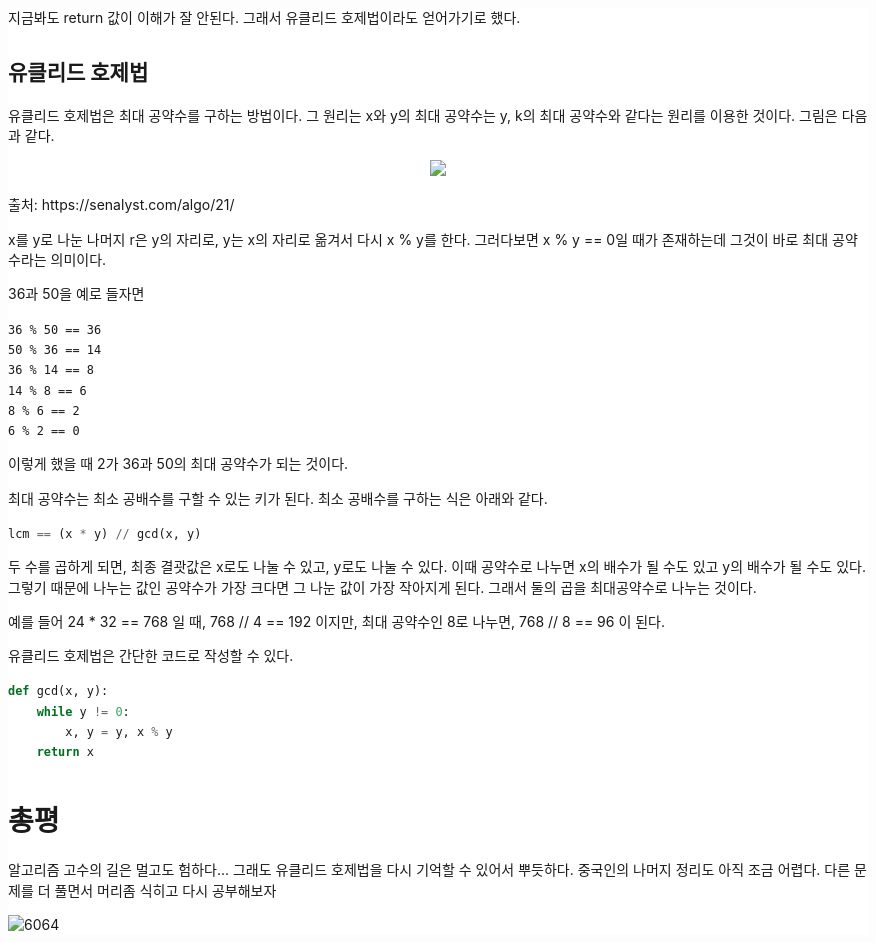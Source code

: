 지금봐도 return 값이 이해가 잘 안된다. 그래서 유클리드 호제법이라도 얻어가기로 했다. 

## 유클리드 호제법

유클리드 호제법은 최대 공약수를 구하는 방법이다. 그 원리는 x와 y의 최대 공약수는 y, k의 최대 공약수와 같다는 원리를 이용한 것이다. 그림은 다음과 같다.

<p align='center'><img src='https://lh3.googleusercontent.com/pw/ACtC-3cVc-M8kNP4u5wvNilsNzdLbG6gltJviX3jeAm9RUHc6njlqLntO7VzX4hUnGtqsdOpePbE4yhiKjWhyrv5rSh1sWnF5b_YrnNDceSxsYjFYQXFhxbjYkxc8uj8_csTS3LtsMeXXbst6VC2M9d0mmpY=w487-h338-no?authuser=0'></p>  
출처: https://senalyst.com/algo/21/

x를 y로 나눈 나머지 r은 y의 자리로, y는 x의 자리로 옮겨서 다시 x % y를 한다. 그러다보면 x % y == 0일 때가 존재하는데 그것이 바로 최대 공약수라는 의미이다.

36과 50을 예로 들자면

```
36 % 50 == 36
50 % 36 == 14
36 % 14 == 8
14 % 8 == 6
8 % 6 == 2
6 % 2 == 0
```
이렇게 했을 때 2가 36과 50의 최대 공약수가 되는 것이다.

최대 공약수는 최소 공배수를 구할 수 있는 키가 된다. 최소 공배수를 구하는 식은 아래와 같다.

```py
lcm == (x * y) // gcd(x, y)
```
두 수를 곱하게 되면, 최종 결괏값은 x로도 나눌 수 있고, y로도 나눌 수 있다. 이때 공약수로 나누면 x의 배수가 될 수도 있고 y의 배수가 될 수도 있다. 그렇기 때문에 나누는 값인 공약수가 가장 크다면 그 나눈 값이 가장 작아지게 된다. 그래서 둘의 곱을 최대공약수로 나누는 것이다.

예를 들어 24 * 32 == 768 일 때, 768 // 4 == 192 이지만, 최대 공약수인 8로 나누면, 768 // 8 == 96 이 된다.

유클리드 호제법은 간단한 코드로 작성할 수 있다.

```py
def gcd(x, y):
    while y != 0:
        x, y = y, x % y
    return x
```

# 총평

알고리즘 고수의 길은 멀고도 험하다... 그래도 유클리드 호제법을 다시 기억할 수 있어서 뿌듯하다. 중국인의 나머지 정리도 아직 조금 어렵다. 다른 문제를 더 풀면서 머리좀 식히고 다시 공부해보자

![6064](https://user-images.githubusercontent.com/83271772/159639730-493ceba4-4576-4859-b975-11cf979b41b6.PNG)